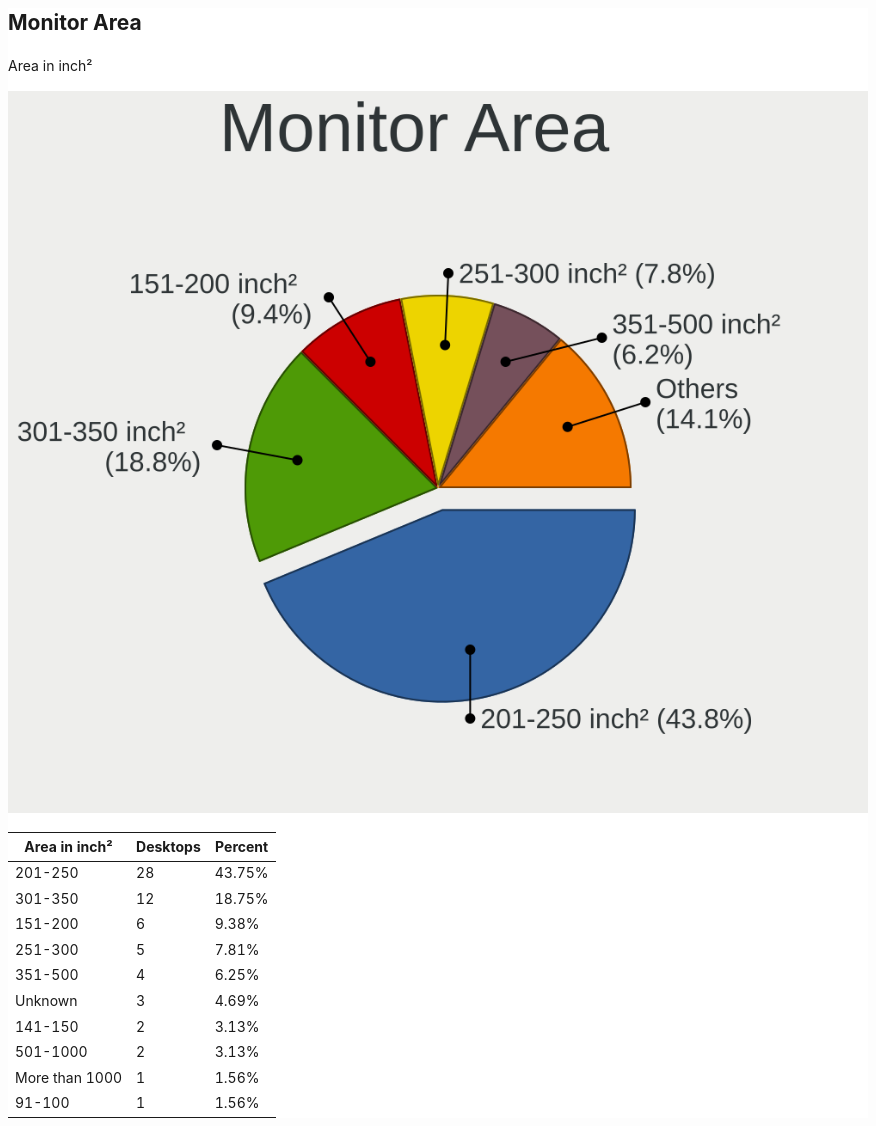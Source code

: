 Monitor Area
------------

Area in inch²

![Monitor Area](./images/pie_chart_bsd/mon_area.svg)


| Area in inch² | Desktops | Percent |
|----------------|----------|---------|
| 201-250        | 28       | 43.75%  |
| 301-350        | 12       | 18.75%  |
| 151-200        | 6        | 9.38%   |
| 251-300        | 5        | 7.81%   |
| 351-500        | 4        | 6.25%   |
| Unknown        | 3        | 4.69%   |
| 141-150        | 2        | 3.13%   |
| 501-1000       | 2        | 3.13%   |
| More than 1000 | 1        | 1.56%   |
| 91-100         | 1        | 1.56%   |
